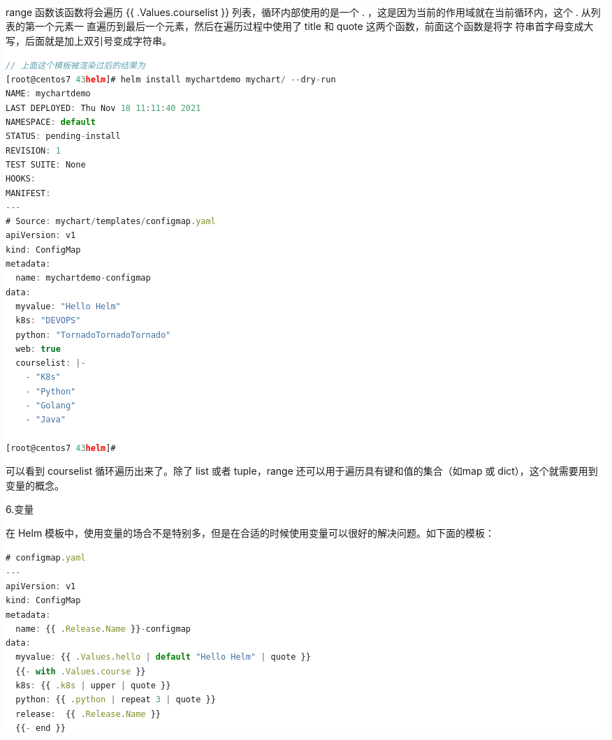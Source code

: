 

range 函数该函数将会遍历 {{ .Values.courselist }} 列表，循环内部使⽤的是⼀个 . ，这是因为当前的作⽤域就在当前循环内，这个 . 从列表的第⼀个元素⼀ 直遍历到最后⼀个元素，然后在遍历过程中使⽤了 title 和 quote 这两个函数，前⾯这个函数是将字 符串⾸字⺟变成⼤写，后⾯就是加上双引号变成字符串。



```javascript
// 上⾯这个模板被渲染过后的结果为
[root@centos7 43helm]# helm install mychartdemo mychart/ --dry-run
NAME: mychartdemo
LAST DEPLOYED: Thu Nov 18 11:11:40 2021
NAMESPACE: default
STATUS: pending-install
REVISION: 1
TEST SUITE: None
HOOKS:
MANIFEST:
---
# Source: mychart/templates/configmap.yaml
apiVersion: v1
kind: ConfigMap
metadata:
  name: mychartdemo-configmap
data:
  myvalue: "Hello Helm"
  k8s: "DEVOPS"
  python: "TornadoTornadoTornado"
  web: true
  courselist: |-
    - "K8s"
    - "Python"
    - "Golang"
    - "Java"

[root@centos7 43helm]# 
```



可以看到 courselist 循环遍历出来了。除了 list 或者 tuple，range 还可以⽤于遍历具有键和值的集合（如map 或 dict），这个就需要⽤到变量的概念。





6.变量

在 Helm 模板中，使⽤变量的场合不是特别多，但是在合适的时候使⽤变量可以很好的解决问题。如下⾯的模板：

```javascript
# configmap.yaml
---
apiVersion: v1
kind: ConfigMap
metadata:
  name: {{ .Release.Name }}-configmap
data:
  myvalue: {{ .Values.hello | default "Hello Helm" | quote }}
  {{- with .Values.course }}
  k8s: {{ .k8s | upper | quote }}
  python: {{ .python | repeat 3 | quote }}
  release:  {{ .Release.Name }}
  {{- end }}
```
